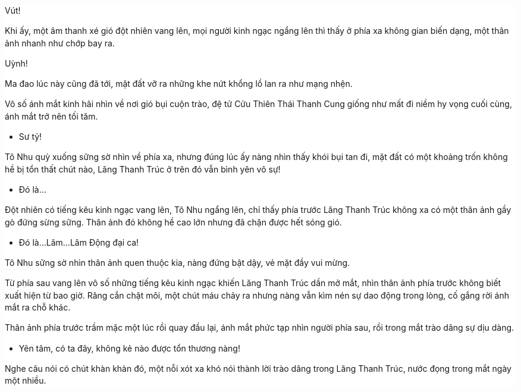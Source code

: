 Vút!

Khi ấy, một âm thanh xé gió đột nhiên vang lên, mọi người kinh ngạc ngẩng lên thì thấy ở phía xa không gian biến dạng, một thân ảnh nhanh như chớp bay ra.

Uỳnh!

Ma đao lúc này cũng đã tới, mặt đất vỡ ra những khe nứt khổng lồ lan ra như mạng nhện.

Vô số ánh mắt kinh hãi nhìn về nơi gió bụi cuộn trào, đệ tử Cửu Thiên Thái Thanh Cung giống như mất đi niềm hy vọng cuối cùng, ánh mắt trở nên tối tăm.

- Sư tỷ!

Tô Nhu quỳ xuống sững sờ nhìn về phía xa, nhưng đúng lúc ấy nàng nhìn thấy khói bụi tan đi, mặt đất có một khoảng trốn không hề bị tổn thất chút nào, Lăng Thanh Trúc ở trên đó vẫn bình yên vô sự!

- Đó là…

Đột nhiên có tiếng kêu kinh ngạc vang lên, Tô Nhu ngẩng lên, chỉ thấy phía trước Lăng Thanh Trúc không xa có một thân ảnh gầy gò đứng sừng sững. Thân ảnh đó không hề cao lớn nhưng đã chặn được hết sóng gió.

- Đó là…Lâm…Lâm Động đại ca!

Tô Nhu sững sờ nhìn thân ảnh quen thuộc kia, nàng đứng bật dậy, vẻ mặt đầy vui mừng.

Từ phía sau vang lên vô số những tiếng kêu kinh ngạc khiến Lăng Thanh Trúc dần mở mắt, nhìn thân ảnh phía trước không biết xuất hiện từ bao giờ. Răng cắn chặt môi, một chút máu chảy ra nhưng nàng vẫn kìm nén sự dao động trong lòng, cố gắng rời ánh mắt ra chỗ khác.

Thân ảnh phía trước trầm mặc một lúc rồi quay đầu lại, ánh mắt phức tạp nhìn người phía sau, rồi trong mắt trào dâng sự dịu dàng.

- Yên tâm, có ta đây, không kẻ nào được tổn thương nàng!

Nghe câu nói có chút khàn khàn đó, một nỗi xót xa khó nói thành lời trào dâng trong Lăng Thanh Trúc, nước đọng trong mắt ngày một nhiều.




